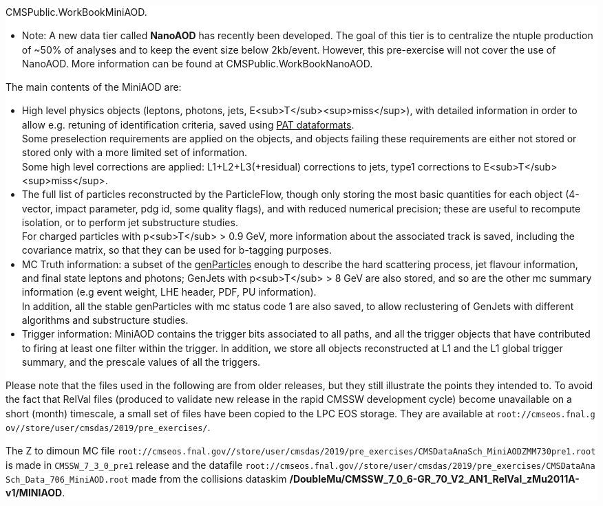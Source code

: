 CMSPublic.WorkBookMiniAOD.

-   Note: A new data tier called **NanoAOD** has recently been
    developed. The goal of this tier is to centralize the ntuple
    production of \~50% of analyses and to keep the event size below
    2kb/event. However, this pre-exercise will not cover the use of
    NanoAOD. More information can be found at CMSPublic.WorkBookNanoAOD.

The main contents of the MiniAOD are:

-   High level physics objects (leptons, photons, jets,
    E\<sub\>T\</sub\>\<sup\>miss\</sup\>), with detailed information in
    order to allow e.g. retuning of identification criteria, saved using
    [PAT dataformats](WorkBookPATDataFormats).\
    Some preselection requirements are applied on the objects, and
    objects failing these requirements are either not stored or stored
    only with a more limited set of information.\
    Some high level corrections are applied: L1+L2+L3(+residual)
    corrections to jets, type1 corrections to
    E\<sub\>T\</sub\>\<sup\>miss\</sup\>.
-   The full list of particles reconstructed by the ParticleFlow, though
    only storing the most basic quantities for each object (4-vector,
    impact parameter, pdg id, some quality flags), and with reduced
    numerical precision; these are useful to recompute isolation, or to
    perform jet substructure studies.\
    For charged particles with p\<sub\>T\</sub\> \> 0.9 GeV, more
    information about the associated track is saved, including the
    covariance matrix, so that they can be used for b-tagging purposes.
-   MC Truth information: a subset of the
    [genParticles](CMSPublic.WorkBookGenParticleCandidate) enough to
    describe the hard scattering process, jet flavour information, and
    final state leptons and photons; GenJets with p\<sub\>T\</sub\> \> 8
    GeV are also stored, and so are the other mc summary information
    (e.g event weight, LHE header, PDF, PU information).\
    In addition, all the stable genParticles with mc status code 1 are
    also saved, to allow reclustering of GenJets with different
    algorithms and substructure studies.
-   Trigger information: MiniAOD contains the trigger bits associated to
    all paths, and all the trigger objects that have contributed to
    firing at least one filter within the trigger. In addition, we store
    all objects reconstructed at L1 and the L1 global trigger summary,
    and the prescale values of all the triggers.

Please note that the files used in the following are from older
releases, but they still illustrate the points they intended to. To
avoid the fact that RelVal files (produced to validate new release in
the rapid CMSSW development cycle) become unavailable on a short (month)
timescale, a small set of files have been copied to the LPC EOS storage.
They are available at
`root://cmseos.fnal.gov//store/user/cmsdas/2019/pre_exercises/`.

The Z to dimoun MC file
`root://cmseos.fnal.gov//store/user/cmsdas/2019/pre_exercises/CMSDataAnaSch_MiniAODZMM730pre1.root`
is made in `CMSSW_7_3_0_pre1` release and the datafile
`root://cmseos.fnal.gov//store/user/cmsdas/2019/pre_exercises/CMSDataAnaSch_Data_706_MiniAOD.root`
made from the collisions dataskim
**/DoubleMu/CMSSW\_7\_0\_6-GR\_70\_V2\_AN1\_RelVal\_zMu2011A-v1/MINIAOD**.
